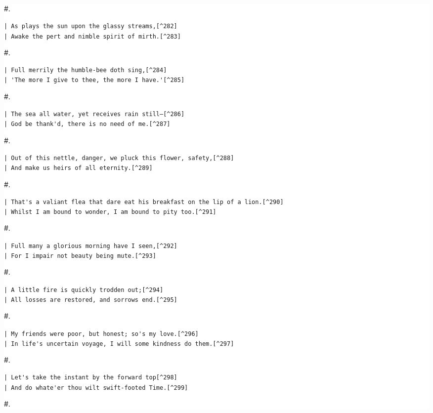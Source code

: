 #. 

    | As plays the sun upon the glassy streams,[^282]
    | Awake the pert and nimble spirit of mirth.[^283]

#. 

    | Full merrily the humble-bee doth sing,[^284]
    | 'The more I give to thee, the more I have.'[^285]

#. 

    | The sea all water, yet receives rain still—[^286]
    | God be thank'd, there is no need of me.[^287]

#. 

    | Out of this nettle, danger, we pluck this flower, safety,[^288]
    | And make us heirs of all eternity.[^289]

#. 

    | That's a valiant flea that dare eat his breakfast on the lip of a lion.[^290]
    | Whilst I am bound to wonder, I am bound to pity too.[^291]

#. 

    | Full many a glorious morning have I seen,[^292]
    | For I impair not beauty being mute.[^293]

#. 

    | A little fire is quickly trodden out;[^294]
    | All losses are restored, and sorrows end.[^295]

#. 

    | My friends were poor, but honest; so's my love.[^296]
    | In life's uncertain voyage, I will some kindness do them.[^297]

#. 

    | Let's take the instant by the forward top[^298]
    | And do whate'er thou wilt swift-footed Time.[^299]

#. 


[^1]: The Tempest 1.2: Ariel. Miraculous action, as quick as thought.
[^2]: Sonnet 8. Thunder is the speechless song of clouds. *nb. "Seeming" changed to "seems".*
[^3]: Sonnet 60. **doth** does **transfix** pierce **flourish** bloom/adornment     
[^4]: Sonnet 11. **thou shouldst** you should **in bounty** generously
[^5]: The Tempest 1.2: Prospero. **collected** calm, composed **amazement** fear/wonder
[^6]: Sonnet 3. **glass** mirror **thee** you. You are your mother's reflection.
[^7]: Love's Labour Lost 1.1: Berowne. **ere** before
[^8]: The Tempest, Epilogue: Prospero
[^9]: Sonnet 10. **grant** allow **wilt** will **thou** you **art** are 
[^10]: Richard III 3.7: Buckingham
[^11]: The Tempest Epilogue: Prospero. **charms** spells/enchantments **o'erthrown** been put to an end
[^12]: Romeo and Juliet 1.4: Mercutio. "I talk of dreams." **begot** brought into existence **vain** useless
[^13]: Sonnet 11. **she** Nature **best endow'd** gave the best qualities to
[^14]: Twelfth Night 2.4: Duke Orsino. Here he notes the unsteadiness of
[^15]: Sonnet 5. Trees in winter. **checked** congealed **lusty** healthy and strong
[^16]: Twelfth Night 1.2: Captain. He reassures Viola that her brother may
[^17]: Sonnet 18. Inclement weather precedes summer. Adversity at a tender age.
[^18]: King Lear 5.3: King Lear. He vows to begin anew with his daughter
[^19]: The Tempest 4.1: Juno. Continue to experience joy in every moment.
[^20]: The Merchant of Venice 1.2: Messenger. **frame** set **mirth** cheer/joy
[^21]: A Midsummer Night's Dream 1.1: Hippolyta. The moon overlooking the
[^22]: The Tempest 5.1: Miranda. She wonders at Alonso's retinue upon his
[^23]: Sonnet 7. The sun rising.
[^24]: King Lear 2.2: Kent. **Fortune** goddess of luck **smile** bring me good luck **thy** your **wheel** Fortune's wheel, which brings luck, misfortune, or neither. 
[^25]: Sonnet 5. The earth at winter. **o'ersnow'd** covered with snow **bareness everywhere** no leaves on trees, no grass, etc.
[^26]: Hamlet, Prince of Denmark 1.2: Hamlet. **resolves** turns into a different form *nb. Added "s" to thaw and resolve.*
[^27]: The Tempest 5.1: Prospero. **do offices of truth** reveal what is true 
[^28]: The Tempest 1.2: Prospero. **closeness** solitude
[^29]: Hamlet, Prince of Denmark 3.2: Hamlet. **sound me** test me **lowest note...compass** from the bottom of my feet to the top of my head
[^30]: A Midsummer Night's Dream 2.1: Helena.
[^31]: Sonnet 1. **thy** your **foe** enemy 
[^32]: Twelfth Night 1.3: Sir Toby Belch. **care** worry
[^33]: As You Like It 2.1: Duke Senior. **sermon** a talk on a religious or moral subject
[^34]: As You Like It 2.7: Duke Senior.
[^35]: The Tempest 2.1: Antonio. **thou showest** you show **thou knowest** you know
[^36]: Sonnet 18. **fair** beauty **thou ow'st** you own, that is yours
[^37]: The Tempest 1.2: Prospero. He asks Miranda to see what she remembers
[^38]: Twelfth Night 1.1: Duke Orsino. **fancy** imagination **fantastical** remote from reality
[^39]: Sonnet 16.
[^40]: Twelfth Night 1.5: Viola. The willow cabin represents loyalty.
[^41]: A Midsummer Night's Dream 2.1: Fairy. He describes the spots on
[^42]: Love's Labour Lost: 4.3. **still...fire** continually with the heavenly fire stolen by Prometheus.
[^43]: King Lear 5.2: Edgar. No coming, no going. Present moment. **hence** from here **hither** towards this place.
[^44]: The Tempest 2.1: Miranda. **weep** cry
[^45]: Hamlet, Prince of Denmark 3.1: Hamlet. **thee** you
[^46]: The Tempest 4.1: Iris. **contract** a formal agreement to marry
[^47]: Twelfth Night 1.1: Orsino.
[^48]: Henry the Fourth, Part 2 1.1: Northumberland.
[^49]: King Lear 4.6: King Lear. To the blinded Gloucester. **thine** your
[^50]: King Lear 4.6: Edgar. To Gloucester. **surge** a sudden powerful forward or upward movement, especially by a natural force such as the tide **chafes** rubs abrasively against another
[^51]: All's Well That Ends Well 1.3: Helena. **manifest** clear or obvious to the eye or mind
[^52]: As You Like It 2.7: Duke Senior. **engendered** cause or give rise to (a feeling, situation, or condition) 
[^53]: The Tempest 5.1: Miranda. On seeing her betrothed Ferdinand's father
[^54]: The Tempest 5.1: Ariel. On learning he will soon be freed from his
[^55]: The Tempest 4.1: Prospero. Explaining his magic arts to Ferdinand. **foretold you** already told you 
[^56]: Sonnet 150. **give the lie to** show to be inaccurate or untrue
[^57]: The Tempest 5.1: Prospero. Hands that release him from his bonds. 
[^58]: The Tempest 2.1: Gonzalo. **common** communal
[^59]: The Tempest 4.1: Iris. **donation** gift, favour **estate** bestow
[^60]: The Tempest 5.1: Ariel. **bough** main branch of a tree
[^61]: The Tempest 3.2: Caliban. **airs** tunes or short melodious songs
[^62]: The Tempest 5.1: Ariel. **cowslip** a European primula with clusters of drooping fragrant yellow flowers in spring, growing on dry grassy banks and in pasture
[^63]: Hamlet, Prince of Denmark 3.1: Hamlet. **dread** anticipate with great apprehension or fear
[^64]: The Merchant of Venice 4.1: Portia. She speaks of the quality of
[^65]: Richard III 5.5: Henry, Earl of Richmond. **ye** you all **printless foot** footsteps that leave no mark **ebbing** receding, moving away
[^66]: Henry IV, Part 1 2.4: Falstaff. **thee** you **thou** you **halt** stop
[^67]: Twelfth Night 1.1: Valentine. **cloistress** nun **veil** a piece of fabric forming part of a nun's headdress, resting on the head and shoulders
[^68]: Twelfth Night 3.4: Antonio.
[^69]: Measure For Measure 5.1: Mariana.
[^70]: A Midsummer Night's Dream 5.1: Theseus. **fresh** new
[^71]: Hamlet, Prince of Denmark 3.1: Hamlet. **scorns** feelings and expressions of contempt or disdain for someone or something
[^72]: King John 3.4: Pandulph. **unacquainted** not having met before
[^73]: The Merchant of Venice 2.7: Morocco.
[^74]: Twelfth Night 1.3: Sir Toby Belch. **wherefore** for what reason
[^75]: Sonnet 18. **lease** a contract by which one party conveys land, property, services, etc. to another for a specified time **hath** has **all too short a date** will end soon.
[^76]: The Tempest 1.2: Prospero. He reveals to Miranda her past. **bids** asks **thee** you **ope** open **thine ear** your ear
[^77]: Twelfth Night 2.4: Viola.
[^78]: Twelfth Night 1.1: Duke Orsino. **quick** alive **art thou** you are
[^79]: Hamlet, Prince of Denmark 3.1: Hamlet. **enterprises** projects **pith** substance, essence **moment** urgency
[^80]: The Tempest 4.1: Prospero. What becomes of his conjured spirits.
[^81]: Romeo and Juliet 2.2: Juliet. Her response to Romeo's avowals. **swear** vow **inconstant** frequently changing; variable or irregular
[^82]: Hamlet, Prince of Denmark 5.2: Hamlet. **readiness** the state of being fully prepared for something
[^83]: Henry VI, Part III 4.7: Gloucester. **crowns** the top or highest part of something, i.e. awakening
[^84]: Love's Labour Lost 4.3: Biron. 
[^85]: Twelfth Night 2.3: Feste. Youth is impermanent and subject to aging.
[^86]: The Tempest 2.1: Antonio. 
[^87]: Hamlet, Prince of Denmark 3.1: Hamlet. **native hue of resolution** original aspiration
[^88]: Troilus and Cressida 1.3: Agamemnon. **unmingled** not mixed, pure
[^89]: Romeo and Juliet 3.3: Friar John. **courts thee** woos thee, seeks your favour **array** elaborate or beautiful clothing
[^90]: Romeo and Juliet 3.5: Juliet. **comes well** is welcome **needy** insecure
[^91]: Sonnet 4. **bequest** legacy **gives...lend** is merely borrowed
[^92]: King Lear 1.1: King Lear. Despite Cordelia's honesty, Lear does not
[^93]: Love's Labour Lost 1.1: Berowne. True study brings clarity. **glorious** having a striking beauty or splendour
[^94]: The Tempest 1.2: Prospero. **thee** you
[^95]: A Midsummer Night's Dream 2.1: Oberon. **uttering** speaking **dulcet** sweet and soothing
[^96]: Richard III 5.5: Richmond. Brotherhood and peace to go beyond strife. **that long** that for a long time **have frowned** have disapproved of **enmity** a state or feeling of active opposition or hostility
[^97]: A Midsummer Night's Dream 5.1: Puck.
[^98]: The Tempest 4.1: Prospero. On the insubstantiality of phenomenal
[^99]: Sonnet 12. Impermanence.
[^100]: Sonnet 11. Touching impermanence we get wisdom, and our love
[^101]: A Midsummer Night's Dream 2.1: Fairy.
[^102]: The Merchant of Venice 4.1: Portia. On mercy (compassion).
[^103]: All's Well That Ends Well 5.1: Helena.
[^104]: Henry V 4.3: King Henry
[^105]: Sonnet 16.
[^106]: Sonnet 13.
[^107]: As You Like It 2.7: Orlando
[^108]: Sonnet 77.
[^109]: Hamlet, Prince of Denmark 3.1: Hamlet.
[^110]: Merchant of Venice 2.8: Salerio.
[^111]: Twelfth Night 2.4: Duke Orsino.
[^112]: King Lear 3.4: King Lear.
[^113]: The Tempest 4.1: Ceres.
[^114]: Sonnet 3.
[^115]: Twelfth Night 1.2: Viola. Beginner's mind, aspiration.
[^116]: The Merchant of Venice 2.2: Launcelot.
[^117]: A Midsummer Night's Dream 3.2: Helena.
[^118]: Hamlet, Prince of Denmark 2.2: Hamlet. He speaks of man.
[^119]: A Midsummer Night's Dream 2.1: Oberon. Of a mermaid on a dolphin's
[^120]: Comedy of Errors 3.2: Luciana.
[^121]: Richard III 5.5: Henry, Earl of Richmond.
[^122]: Hamlet, Prince of Denmark 3.1: Hamlet. Suffering resulting from past
[^123]: The Merchant of Venice 5.1: Bassanio. The stars.
[^124]: Sonnet 150.
[^125]: Sonnet 18. The insight of impermanence gives us power over our lives.
[^126]: Henry IV, Part 1 4.1: Vernon.
[^127]: The Tempest, 5.1: Prospero.
[^128]: Sonnet 117
[^129]: The Tempest 4.1: Ceres.
[^130]: Sonnet 5. Time here is impermanence.
[^131]: King Lear 5.3: Edmund. On discovering his half-brother Edgar.
[^132]: The Tempest 1.2: Prospero
[^133]: Hamlet, Prince of Denmark 3.1: Hamlet. What is beyond death.
[^134]: Love's Labour Lost: 4.3. **academes** academies. They put their life into books, arts, or intellectual knowledge.
[^135]: A Midsummer Night's Dream 2.1: Fairy.
[^136]: The Tempest, Epilogue: Prospero.
[^137]: The Tempest 2.1: Gonzalo.
[^138]: The Tempest 2.1: Gonzalo.
[^139]: King Lear 5.3: King Lear.
[^140]: The Merchant of Venice 2.7.
[^141]: King Lear 1.1: Kent. King Lear is caught in the wrong view that his
[^142]: Othello 3.3: Othello. Iago plants false seeds in Othello of his
[^143]: The Merchant of Venice 4.1: Portia. Compassion frees us from the
[^144]: The Tempest 2.1: Miranda.
[^145]: Henry IV, Part 1 4.1: Vernon.
[^146]: Sonnet 15.
[^147]: The Tempest 4.1: Caliban.
[^148]: Taming of the Shrew 2.1: Petruchio.
[^149]: The Tempest, Epilogue: Prospero.
[^150]: Love's Labour Lost 1.1: Berowne. **Light** i.e., eyes **light** enlightenment **light...beguile** we are cheated out of enlightenment by excessive searching
[^151]: Henry IV, Part 2 1.1: Northumberland.
[^152]: Romeo and Juliet 1.4: Mercutio. This follows Romeo's interruption on
[^153]: Hamlet, Prince of Denmark 2.2: Hamlet. In conversation with
[^154]: Romeo and Juliet 2.2: Juliet. She sees the illusory nature of the
[^155]: Twelfth Night 2.4: Orsino.
[^156]: The Tempest, Epilogue: Prospero.
[^157]: Sonnet 11.
[^158]: Twelfth Night 2.3: Feste.
[^159]: Sonnet 4.
[^160]: Twelfth Night 2.3: Feste.
[^161]: The Tempest 2.1: Antonio.
[^162]: Twelfth Night 2.3: Feste.
[^163]: The Taming of the Shrew 4.5: Katherina.
[^164]: Sonnet 18.
[^165]: The Tempest 1.2: Prospero.
[^166]: Henry IV, Part 1 2.4: Falstaff.
[^167]: Henry VI, Part II 4.9: King Henry.
[^168]: Sonnet 91.
[^169]: As You Like It 3.2: Rosalind.
[^170]: Coriolanus 3.2: Coriolanus.
[^171]: Henry VI, Part 1: Alençon.
[^172]: The Tempest 1.2: Prospero.
[^173]: The Tempest 5.1: Prospero.
[^174]: The Tempest, Epilogue: Prospero.
[^175]: As You Like It 3.2: Touchstone.
[^176]: Richard III 5.5: Richmond.
[^177]: Love's Labour Lost 1.1: King. **endeavour** attempt to achieve a goal 
[^178]: Henry IV, Part 1 4.1: Hotspur.
[^179]: King Lear 2.4: Fool.
[^180]: Twelfth Night 1.1: Orsino.
[^181]: Comedy of Errors 5.1: Dromio of Ephesus.
[^182]: A Midsummer Night's Dream 2.1: Fairy.
[^183]: Twelfth Night 2.4: Viola.
[^184]: The Tempest 2.1: Ariel.
[^185]: Twelfth Night 2.3: Feste.
[^186]: A Midsummer Night's Dream 1.1: Hippolyta. The moon overlooking the
[^187]: The Merchant of Venice 4.1: Portia. The light of the moon is the
[^188]: The Tempest 5.1: Prospero.
[^189]: The Tempest 2.1: Antonio.
[^190]: Hamlet, Prince of Denmark 3.1: Hamlet.
[^191]: The Tempest 1.2: Miranda.
[^192]: The Tempest 3.2: Caliban.
[^193]: The Merchant of Venice 3.2: Bassanio.
[^194]: Sonnet 35
[^195]: King Lear 1.4: Goneril.
[^196]: Twelfth Night 1.5: Viola.
[^197]: Henry V 5.1: Fluellen. "Is" changed to "are".
[^198]: Sonnet 10.
[^199]: Sonnet 11.
[^200]: Henry VIII 4.2: Katharine.
[^201]: Twelfth Night 1.5: Viola.
[^202]: Troilus and Cressida 4.1: Paris.
[^203]: Troilus and Cressida 2.3: Ulysses.
[^204]: Taming of the Shrew 2.1: Petruchio.
[^205]: Henry IV, Part I 5.4: Falstaff.
[^206]: Henry VI, Part II 3.3: King Henry.
[^207]: Henry IV, Part I 1.3: Hotspur.
[^208]: Henry VI, Part III 3.1: King Henry.
[^209]: Merchant of Venice 5.1: Nerissa.
[^210]: As You Like It 3.2: Rosalind.
[^211]: The Tempest 5.1: Alonso.
[^212]: A Midsummer Night's Dream 1.1: Helena.
[^213]: Sonnet 77.
[^214]: Comedy of Errors 2.1: Adriana.
[^215]: The Tempest 1.2: Prospero.
[^216]: Romeo and Juliet 2.2: Juliet.
[^217]: The Taming of the Shrew 3.1: Lucentio.
[^218]: Henry IV, Part I 1.1: King Henry.
[^219]: The Tempest 1.2: Prospero.
[^220]: Richard II 2.1: Gaunt.
[^221]: Measure For Measure 4.3: Duke.
[^222]: All's Well That Ends Well 5.3: King.
[^223]: All's Well That Ends Well 2.4: Parolles.
[^224]: Cymbeline 3.3: Belarius.
[^225]: Measure For Measure 3.1: Duke.
[^226]: Twelfth Night 1.2: Viola.
[^227]: Henry VI, Part II 4.10: Iden.
[^228]: As You Like It 2.5: Song.
[^229]: Merchant of Venice 3.5: Jessica.
[^230]: Antony and Cleopatra 2.4: Pompey.
[^231]: The Taming of the Shrew 4.3: Petruchio.
[^232]: Sonnet 115.
[^233]: Cymbeline 2.1: Second Lord.
[^234]: Sonnet 25.
[^235]: Richard III 3.7: Buckingham.
[^236]: Sonnet 115.
[^237]: Richard II 2.1: Gaunt.
[^238]: Love's Labour Lost 5.2: Princess. **office** function **troth** faith or loyalty pledged
[^239]: A Midsummer Night's Dream 1.1: Helena.
[^240]: Love's Labour Lost 2.1: Boyet. **dear** costly
[^241]: Sonnet 25.
[^242]: Henry VIII 2.3: Chamberlain.
[^243]: Henry VI, Part II 3.1: York.
[^244]: The Tempest 5.1: Prospero.
[^245]: Troilus and Cressida 5.3: Cassandra.
[^246]: The Tempest 4.1: Prospero.
[^247]: Henry VI, Part III 3.1: King Henry.
[^248]: Henry VI, Part III 3.2: Lady Grey.
[^249]: Othello 3.4: Desdemona.
[^250]: As You Like It 5.4: Jaques.
[^251]: As You Like It 3.2: Orlando.
[^252]: Henry VI, Part I 1.1: Bedford.
[^253]: Sonnet 125.
[^254]: Measure For Measure 4.2: Duke.
[^255]: Henry VI, Part III 1.2: Edward.
[^256]: Henry VI, Part II 3.1: Gloucester.
[^257]: All's Well That Ends Well 1.3: Countess.
[^258]: Henry VI, Part I 1.1: Bedford.
[^259]: Antony and Cleopartra 4.8: Cleopatra.
[^260]: The Tempest 1.2: Prospero.
[^261]: Henry V 5.2: Queen Isabella
[^262]: Timon of Athens 1.1: Poet.
[^263]: Much Ado About Nothing 2.1: Claudio.
[^264]: Henry IV, Part I 1.1: King.
[^265]: Two Gentlemen of Verona 1.2: Julia.
[^266]: King Lear 3.6: Edgar.
[^267]: Romeo and Juliet 4.5: Peter.
[^268]: A Midsummer Night's Dream 2.1: Titania.
[^269]: Henry VI, Part III 3.3: Warwick.
[^270]: Two Gentlemen of Verona 5.4: Valentine.
[^271]: Measure for Measure 1.4: Lucio.
[^272]: Othello 1.3: Duke.
[^273]: Much Ado About Nothing 2.3: Balthasar.
[^274]: Sonnet 129
[^275]: Henry VIII 2.4: King.
[^276]: Midsummer Night's Dream 2.2: Puck
[^277]: Sonnet 52
[^278]: Sonnet 35
[^279]: Two Gentlemen of Verona 2.7: Julia
[^280]: As You Like It 3.5: Rosalind
[^281]: Titus Andronicus 2.1: Aaron
[^282]: Henry V 1.2: Suffolk
[^283]: Midsummer Night's Dream 1.1: Theseus
[^284]: Troilus and Cressida 5.10: Pandarus
[^285]: Romeo and Juliet 2.2: Juliet
[^286]: Sonnet 135
[^287]: Richard III 3.7: Gloucester
[^288]: Henry IV, Part I 2.3: Hotspur
[^289]: Love's Labour Lost 1.1: King. **heirs** those who inherit **eternity** infinite or unending time
[^290]: Henry V 3.7: Orleans
[^291]: Cymbeline 1.6: Iachimo
[^292]: Sonnet 33
[^293]: Sonnet 83
[^294]: Henry VI, Part III 4.8: Clarence
[^295]: Sonnet 30
[^296]: All's Well That Ends Well 1.3: Helena
[^297]: Timon of Athens 5.1: Timon
[^298]: All's Well That Ends Well 5.3: King
[^299]: Sonnet 19
[^300]: King John 3.4: Pandulph
[^301]: Henry IV, Part I 5.4: Prince Henry
[^302]: Sonnet 21
[^303]: Sonnet 146
[^304]: As You Like It 2.1: Duke Senior
[^305]: Henry IV, Part I 1.1: King Henry IV
[^306]: As You Like It 5.4: Jaques de Boys
[^307]: Henry V 1.2: Canterbury